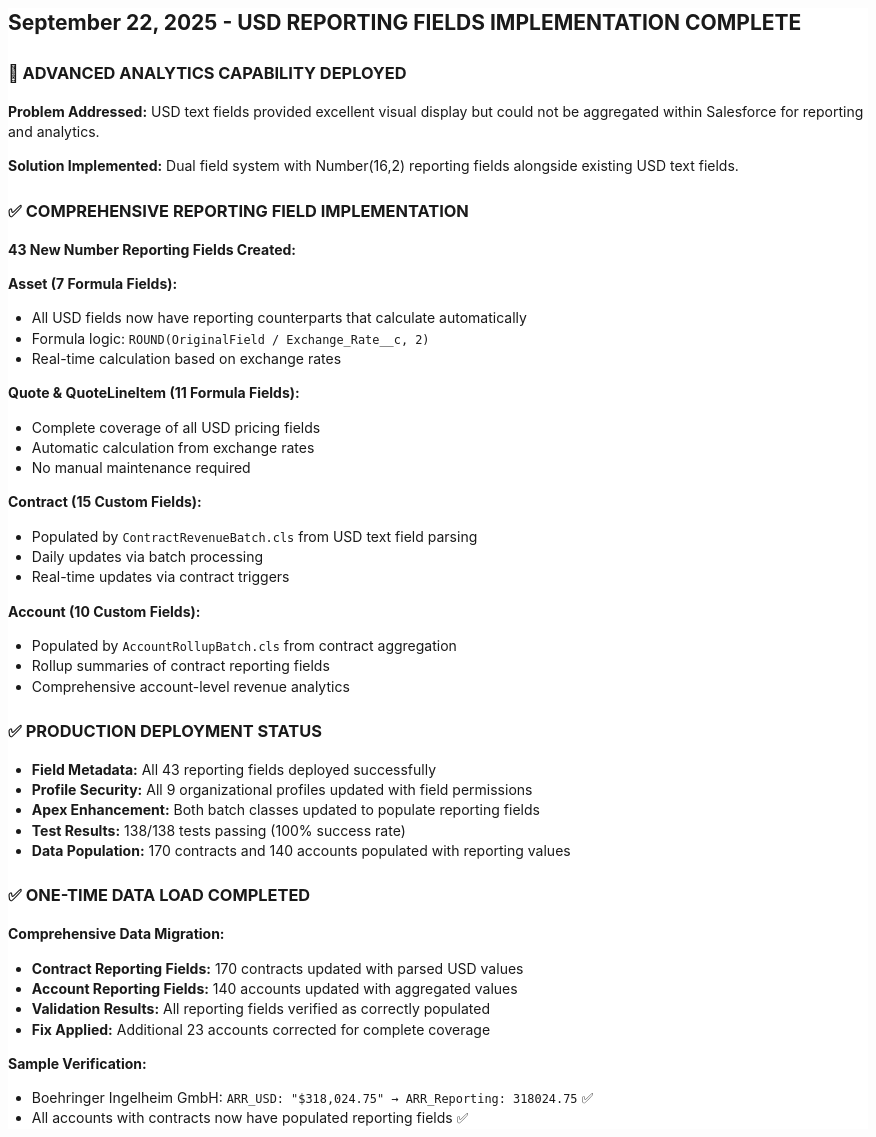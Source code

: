 ## September 22, 2025 - USD REPORTING FIELDS IMPLEMENTATION COMPLETE

### 🎯 ADVANCED ANALYTICS CAPABILITY DEPLOYED

**Problem Addressed:** USD text fields provided excellent visual display but could not be aggregated within Salesforce for reporting and analytics.

**Solution Implemented:** Dual field system with Number(16,2) reporting fields alongside existing USD text fields.

### ✅ COMPREHENSIVE REPORTING FIELD IMPLEMENTATION

**43 New Number Reporting Fields Created:**

**Asset (7 Formula Fields):**
- All USD fields now have reporting counterparts that calculate automatically
- Formula logic: `ROUND(OriginalField / Exchange_Rate__c, 2)`
- Real-time calculation based on exchange rates

**Quote & QuoteLineItem (11 Formula Fields):**
- Complete coverage of all USD pricing fields
- Automatic calculation from exchange rates
- No manual maintenance required

**Contract (15 Custom Fields):**
- Populated by `ContractRevenueBatch.cls` from USD text field parsing
- Daily updates via batch processing
- Real-time updates via contract triggers

**Account (10 Custom Fields):**
- Populated by `AccountRollupBatch.cls` from contract aggregation
- Rollup summaries of contract reporting fields
- Comprehensive account-level revenue analytics

### ✅ PRODUCTION DEPLOYMENT STATUS

- **Field Metadata:** All 43 reporting fields deployed successfully
- **Profile Security:** All 9 organizational profiles updated with field permissions
- **Apex Enhancement:** Both batch classes updated to populate reporting fields
- **Test Results:** 138/138 tests passing (100% success rate)
- **Data Population:** 170 contracts and 140 accounts populated with reporting values

### ✅ ONE-TIME DATA LOAD COMPLETED

**Comprehensive Data Migration:**
- **Contract Reporting Fields:** 170 contracts updated with parsed USD values
- **Account Reporting Fields:** 140 accounts updated with aggregated values
- **Validation Results:** All reporting fields verified as correctly populated
- **Fix Applied:** Additional 23 accounts corrected for complete coverage

**Sample Verification:**
- Boehringer Ingelheim GmbH: `ARR_USD: "$318,024.75" → ARR_Reporting: 318024.75` ✅
- All accounts with contracts now have populated reporting fields ✅
